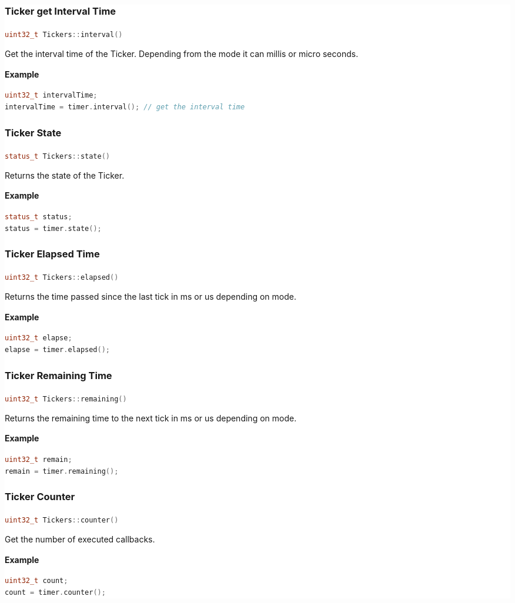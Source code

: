 ### Ticker get Interval Time

```cpp
uint32_t Tickers::interval()
```

Get the interval time of the Ticker. Depending from the mode it can millis or micro seconds.

**Example**

```cpp
uint32_t intervalTime;
intervalTime = timer.interval(); // get the interval time
```

### Ticker State

```cpp
status_t Tickers::state()
```

Returns the state of the Ticker.

**Example**

```cpp
status_t status;
status = timer.state();
```

### Ticker Elapsed Time

```cpp
uint32_t Tickers::elapsed()
```

Returns the time passed since the last tick in ms or us depending on mode.

**Example**

```cpp
uint32_t elapse;
elapse = timer.elapsed();
```

### Ticker Remaining Time

```cpp
uint32_t Tickers::remaining()
```

Returns the remaining time to the next tick in ms or us depending on mode.

**Example**

```cpp
uint32_t remain;
remain = timer.remaining();
```

### Ticker Counter

```cpp
uint32_t Tickers::counter()
```

Get the number of executed callbacks.

**Example**

```cpp
uint32_t count;
count = timer.counter();
```
